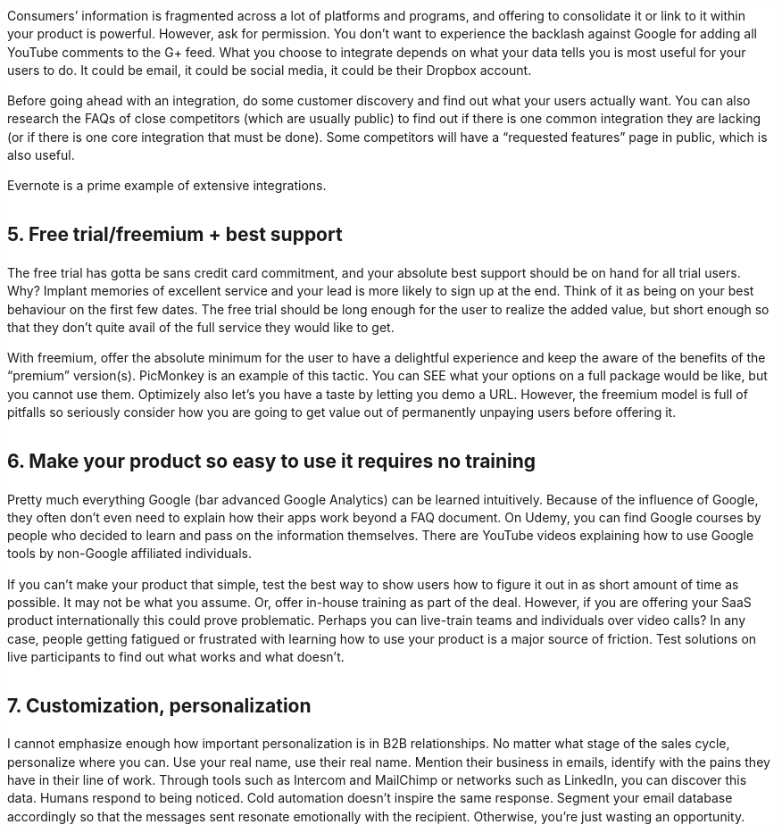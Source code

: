 Consumers’ information is fragmented across a lot of platforms and programs, and offering to consolidate it or link to it within your product is powerful. However, ask for permission. You don’t want to experience the backlash against Google for adding all YouTube comments to the G+ feed. What you choose to integrate depends on what your data tells you is most useful for your users to do. It could be email, it could be social media, it could be their Dropbox account.

Before going ahead with an integration, do some customer discovery and find out what your users actually want. You can also research the FAQs of close competitors (which are usually public) to find out if there is one common integration they are lacking (or if there is one core integration that must be done). Some competitors will have a “requested features” page in public, which is also useful.

Evernote is a prime example of extensive integrations.

## 5. Free trial/freemium + best support

The free trial has gotta be sans credit card commitment, and your absolute best support should be on hand for all trial users. Why? Implant memories of excellent service and your lead is more likely to sign up at the end. Think of it as being on your best behaviour on the first few dates. The free trial should be long enough for the user to realize the added value, but short enough so that they don’t quite avail of the full service they would like to get.

With freemium, offer the absolute minimum for the user to have a delightful experience and keep the aware of the benefits of the “premium” version(s). PicMonkey is an example of this tactic. You can SEE what your options on a full package would be like, but you cannot use them. Optimizely also let’s you have a taste by letting you demo a URL. However, the freemium model is full of pitfalls so seriously consider how you are going to get value out of permanently unpaying users before offering it.

## 6. Make your product so easy to use it requires no training

Pretty much everything Google (bar advanced Google Analytics) can be learned intuitively. Because of the influence of Google, they often don’t even need to explain how their apps work beyond a FAQ document. On Udemy, you can find Google courses by people who decided to learn and pass on the information themselves. There are YouTube videos explaining how to use Google tools by non-Google affiliated individuals.

If you can’t make your product that simple, test the best way to show users how to figure it out in as short amount of time as possible. It may not be what you assume. Or, offer in-house training as part of the deal. However, if you are offering your SaaS product internationally this could prove problematic. Perhaps you can live-train teams and individuals over video calls? In any case, people getting fatigued or frustrated with learning how to use your product is a major source of friction. Test solutions on live participants to find out what works and what doesn’t.

## 7. Customization, personalization

I cannot emphasize enough how important personalization is in B2B relationships. No matter what stage of the sales cycle, personalize where you can. Use your real name, use their real name. Mention their business in emails, identify with the pains they have in their line of work. Through tools such as Intercom and MailChimp or networks such as LinkedIn, you can discover this data. Humans respond to being noticed. Cold automation doesn’t inspire the same response. Segment your email database accordingly so that the messages sent resonate emotionally with the recipient. Otherwise, you’re just wasting an opportunity.
